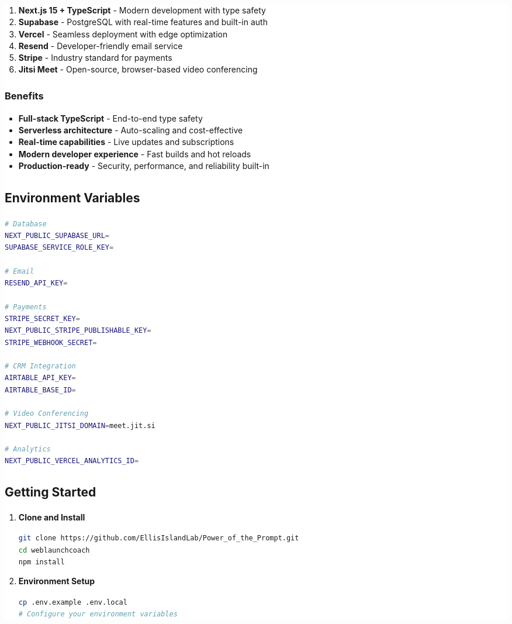 1. **Next.js 15 + TypeScript** - Modern development with type safety
2. **Supabase** - PostgreSQL with real-time features and built-in auth
3. **Vercel** - Seamless deployment with edge optimization
4. **Resend** - Developer-friendly email service
5. **Stripe** - Industry standard for payments
6. **Jitsi Meet** - Open-source, browser-based video conferencing

### **Benefits**
- **Full-stack TypeScript** - End-to-end type safety
- **Serverless architecture** - Auto-scaling and cost-effective
- **Real-time capabilities** - Live updates and subscriptions
- **Modern developer experience** - Fast builds and hot reloads
- **Production-ready** - Security, performance, and reliability built-in

## **Environment Variables**

```bash
# Database
NEXT_PUBLIC_SUPABASE_URL=
SUPABASE_SERVICE_ROLE_KEY=

# Email
RESEND_API_KEY=

# Payments
STRIPE_SECRET_KEY=
NEXT_PUBLIC_STRIPE_PUBLISHABLE_KEY=
STRIPE_WEBHOOK_SECRET=

# CRM Integration
AIRTABLE_API_KEY=
AIRTABLE_BASE_ID=

# Video Conferencing
NEXT_PUBLIC_JITSI_DOMAIN=meet.jit.si

# Analytics
NEXT_PUBLIC_VERCEL_ANALYTICS_ID=
```

## **Getting Started**

1. **Clone and Install**
   ```bash
   git clone https://github.com/EllisIslandLab/Power_of_the_Prompt.git
   cd weblaunchcoach
   npm install
   ```

2. **Environment Setup**
   ```bash
   cp .env.example .env.local
   # Configure your environment variables
   ```
